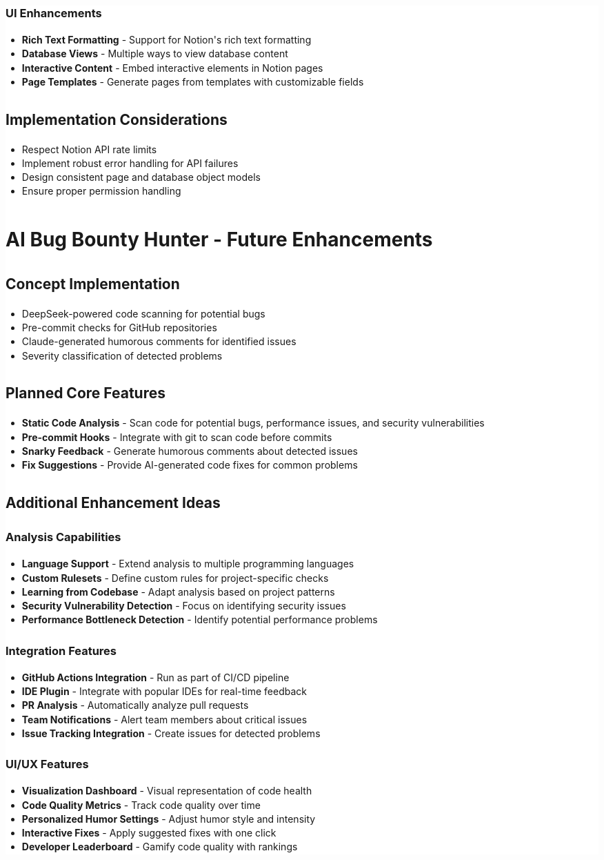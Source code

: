 ### UI Enhancements
- **Rich Text Formatting** - Support for Notion's rich text formatting
- **Database Views** - Multiple ways to view database content
- **Interactive Content** - Embed interactive elements in Notion pages
- **Page Templates** - Generate pages from templates with customizable fields

## Implementation Considerations
- Respect Notion API rate limits
- Implement robust error handling for API failures
- Design consistent page and database object models
- Ensure proper permission handling

# AI Bug Bounty Hunter - Future Enhancements

## Concept Implementation
- DeepSeek-powered code scanning for potential bugs
- Pre-commit checks for GitHub repositories
- Claude-generated humorous comments for identified issues
- Severity classification of detected problems

## Planned Core Features
- **Static Code Analysis** - Scan code for potential bugs, performance issues, and security vulnerabilities
- **Pre-commit Hooks** - Integrate with git to scan code before commits
- **Snarky Feedback** - Generate humorous comments about detected issues
- **Fix Suggestions** - Provide AI-generated code fixes for common problems

## Additional Enhancement Ideas

### Analysis Capabilities
- **Language Support** - Extend analysis to multiple programming languages
- **Custom Rulesets** - Define custom rules for project-specific checks
- **Learning from Codebase** - Adapt analysis based on project patterns
- **Security Vulnerability Detection** - Focus on identifying security issues
- **Performance Bottleneck Detection** - Identify potential performance problems

### Integration Features
- **GitHub Actions Integration** - Run as part of CI/CD pipeline
- **IDE Plugin** - Integrate with popular IDEs for real-time feedback
- **PR Analysis** - Automatically analyze pull requests
- **Team Notifications** - Alert team members about critical issues
- **Issue Tracking Integration** - Create issues for detected problems

### UI/UX Features
- **Visualization Dashboard** - Visual representation of code health
- **Code Quality Metrics** - Track code quality over time
- **Personalized Humor Settings** - Adjust humor style and intensity
- **Interactive Fixes** - Apply suggested fixes with one click
- **Developer Leaderboard** - Gamify code quality with rankings
